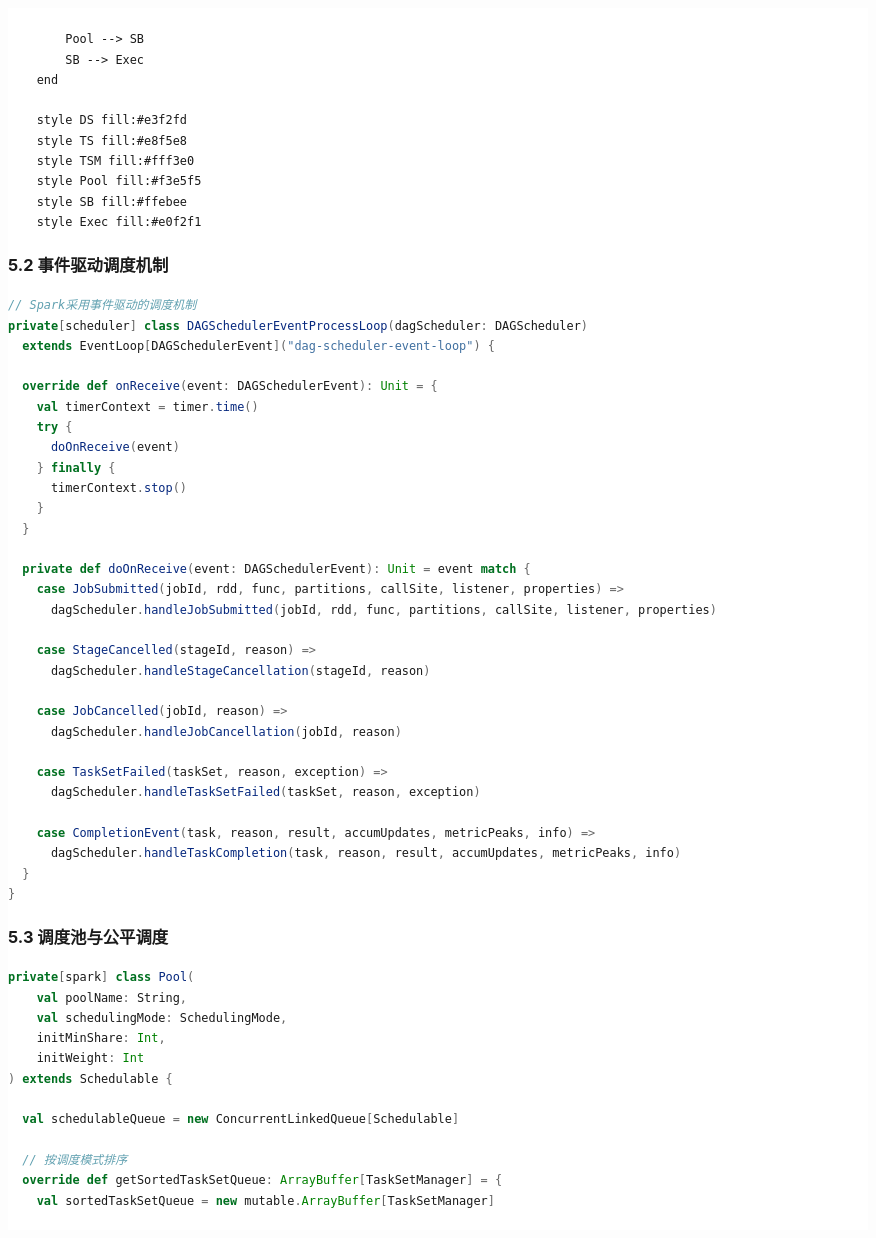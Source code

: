 ```mermaid
        
        Pool --> SB
        SB --> Exec
    end
    
    style DS fill:#e3f2fd
    style TS fill:#e8f5e8  
    style TSM fill:#fff3e0
    style Pool fill:#f3e5f5
    style SB fill:#ffebee
    style Exec fill:#e0f2f1
```

### 5.2 事件驱动调度机制

```scala
// Spark采用事件驱动的调度机制
private[scheduler] class DAGSchedulerEventProcessLoop(dagScheduler: DAGScheduler)
  extends EventLoop[DAGSchedulerEvent]("dag-scheduler-event-loop") {
  
  override def onReceive(event: DAGSchedulerEvent): Unit = {
    val timerContext = timer.time()
    try {
      doOnReceive(event)
    } finally {
      timerContext.stop()
    }
  }
  
  private def doOnReceive(event: DAGSchedulerEvent): Unit = event match {
    case JobSubmitted(jobId, rdd, func, partitions, callSite, listener, properties) =>
      dagScheduler.handleJobSubmitted(jobId, rdd, func, partitions, callSite, listener, properties)
      
    case StageCancelled(stageId, reason) =>
      dagScheduler.handleStageCancellation(stageId, reason)
      
    case JobCancelled(jobId, reason) =>
      dagScheduler.handleJobCancellation(jobId, reason)
      
    case TaskSetFailed(taskSet, reason, exception) =>
      dagScheduler.handleTaskSetFailed(taskSet, reason, exception)
      
    case CompletionEvent(task, reason, result, accumUpdates, metricPeaks, info) =>
      dagScheduler.handleTaskCompletion(task, reason, result, accumUpdates, metricPeaks, info)
  }
}
```

### 5.3 调度池与公平调度

```scala
private[spark] class Pool(
    val poolName: String,
    val schedulingMode: SchedulingMode,
    initMinShare: Int,
    initWeight: Int
) extends Schedulable {
  
  val schedulableQueue = new ConcurrentLinkedQueue[Schedulable]
  
  // 按调度模式排序
  override def getSortedTaskSetQueue: ArrayBuffer[TaskSetManager] = {
    val sortedTaskSetQueue = new mutable.ArrayBuffer[TaskSetManager]
    
```